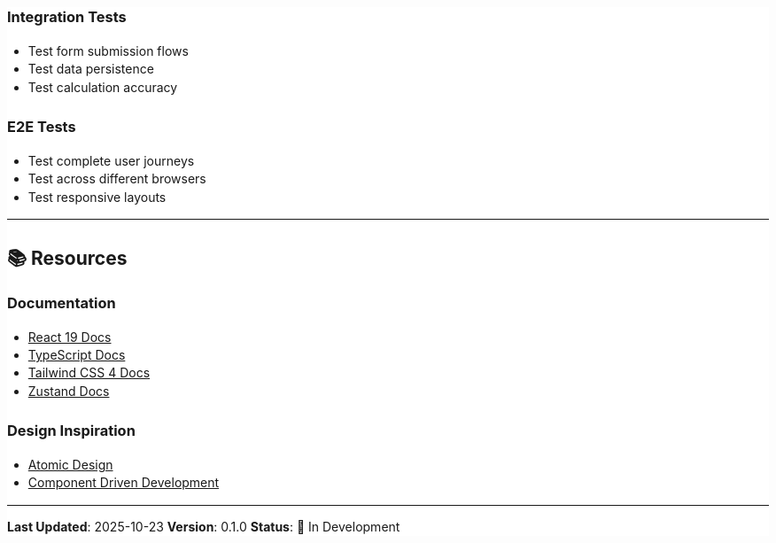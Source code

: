 ### Integration Tests
- Test form submission flows
- Test data persistence
- Test calculation accuracy

### E2E Tests
- Test complete user journeys
- Test across different browsers
- Test responsive layouts

---

## 📚 Resources

### Documentation
- [React 19 Docs](https://react.dev/)
- [TypeScript Docs](https://www.typescriptlang.org/docs/)
- [Tailwind CSS 4 Docs](https://tailwindcss.com/docs)
- [Zustand Docs](https://github.com/pmndrs/zustand)

### Design Inspiration
- [Atomic Design](https://bradfrost.com/blog/post/atomic-web-design/)
- [Component Driven Development](https://www.componentdriven.org/)

---

**Last Updated**: 2025-10-23
**Version**: 0.1.0
**Status**: 🚧 In Development
